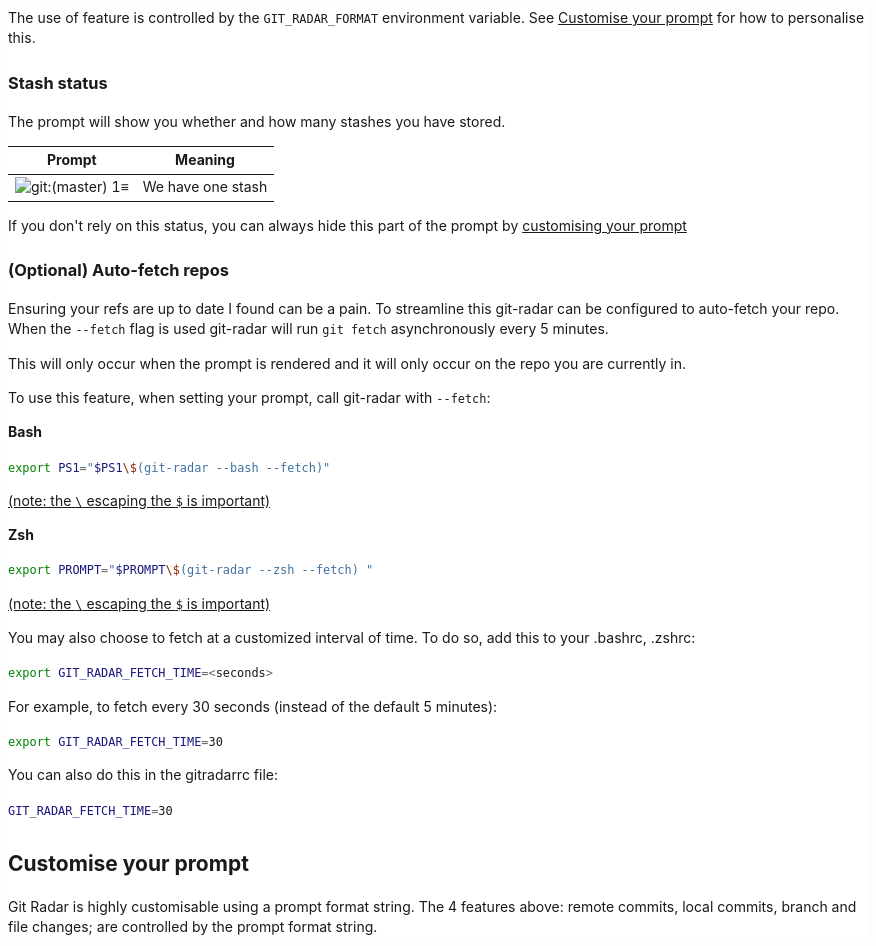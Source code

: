 The use of feature is controlled by the `GIT_RADAR_FORMAT` environment variable.
See [Customise your prompt](#customise-your-prompt) for how to personalise this.

### Stash status
The prompt will show you whether and how many stashes you have stored.

Prompt                     | Meaning
---------------------------|---------------
![git:(master) 1≡]         | We have one stash

If you don't rely on this status, you can always hide this part of the prompt by
[customising your prompt](#customise-your-prompt)

### (Optional) Auto-fetch repos

Ensuring your refs are up to date I found can be a pain. To streamline this
git-radar can be configured to auto-fetch your repo. When the `--fetch` flag is
used git-radar will run `git fetch` asynchronously every 5 minutes.

This will only occur when the prompt is rendered and it will only occur on the
repo you are currently in.

To use this feature, when setting your prompt, call git-radar with `--fetch`:

**Bash**
```bash
export PS1="$PS1\$(git-radar --bash --fetch)"
```
[(note: the `\` escaping the `$` is important)](#ensuring-prompt-execution)

**Zsh**
```zsh
export PROMPT="$PROMPT\$(git-radar --zsh --fetch) "
```
[(note: the `\` escaping the `$` is important)](#ensuring-prompt-execution)

You may also choose to fetch at a customized interval of time. To do so, add
this to your .bashrc, .zshrc:

```bash
export GIT_RADAR_FETCH_TIME=<seconds>
```

For example, to fetch every 30 seconds (instead of the default 5 minutes):

```bash
export GIT_RADAR_FETCH_TIME=30
```

You can also do this in the gitradarrc file:

```bash
GIT_RADAR_FETCH_TIME=30
```

## Customise your prompt

Git Radar is highly customisable using a prompt format string. The 4 features
above: remote commits, local commits, branch and file changes; are controlled
by the prompt format string.


[LICENSE]: https://github.com/michaeldfallen/git-radar/blob/master/LICENSE
[git:(master) 1≡]: https://raw.githubusercontent.com/michaeldfallen/git-radar/master/images/stash.png
[git:(master) 3A]: https://raw.githubusercontent.com/michaeldfallen/git-radar/master/images/untracked.png
[git:(master) 2D2M]: https://raw.githubusercontent.com/michaeldfallen/git-radar/master/images/unstaged.png
[git:(master) 1M1R]: https://raw.githubusercontent.com/michaeldfallen/git-radar/master/images/added.png
[git:(master) 1U]: https://raw.githubusercontent.com/michaeldfallen/git-radar/master/images/conflicts.png
[git:(master) 1M 1D2M 2A]: https://raw.githubusercontent.com/michaeldfallen/git-radar/master/images/combination.png
[git:(master 2↑)]: https://raw.githubusercontent.com/michaeldfallen/git-radar/master/images/local%20is%20ahead.png
[git:(master 3↓)]: https://raw.githubusercontent.com/michaeldfallen/git-radar/master/images/remote%20is%20behind.png
[git:(master 3⇵5)]: https://raw.githubusercontent.com/michaeldfallen/git-radar/master/images/remote%20local%20diverged.png
[git:(m ← 2 my-branch)]: https://raw.githubusercontent.com/michaeldfallen/git-radar/master/images/branch%20is%20ahead.png
[git:(m 4 → my-branch)]: https://raw.githubusercontent.com/michaeldfallen/git-radar/master/images/master%20is%20ahead.png
[git:(m 1 ⇄ 2 my-branch)]: https://raw.githubusercontent.com/michaeldfallen/git-radar/master/images/master%20branch%20diverged.png
[An example of git-radar]: https://raw.githubusercontent.com/michaeldfallen/git-radar/master/images/detailed.png